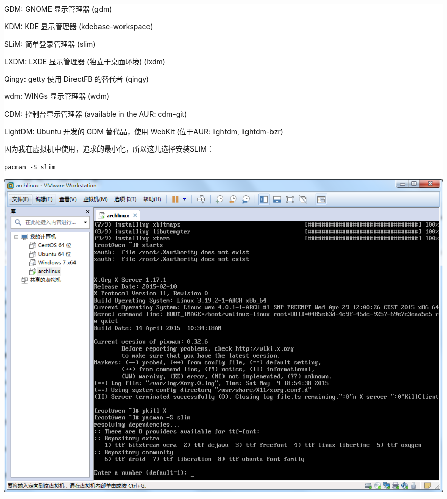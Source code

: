 GDM: GNOME 显示管理器 (gdm)

KDM: KDE 显示管理器 (kdebase-workspace)

SLiM: 简单登录管理器 (slim)

LXDM: LXDE 显示管理器 (独立于桌面环境) (lxdm)

Qingy: getty 使用 DirectFB 的替代者 (qingy)

wdm: WINGs 显示管理器 (wdm)

CDM: 控制台显示管理器 (available in the AUR: cdm-git)

LightDM: Ubuntu 开发的 GDM 替代品，使用 WebKit (位于AUR: lightdm, lightdm-bzr)



因为我在虚拟机中使用，追求的最小化，所以这儿选择安装SLiM：

```shell
pacman -S slim
```


![image](./pic/47.PNG)
